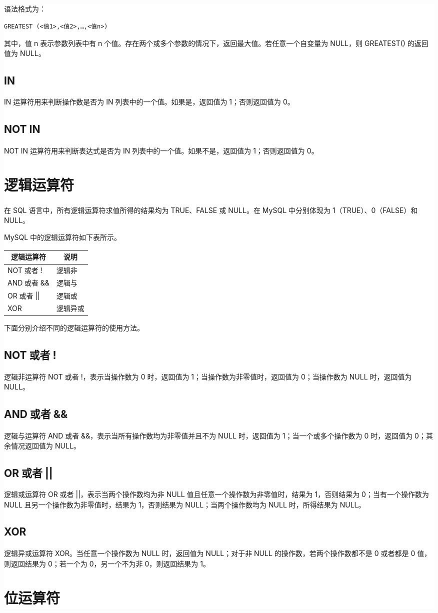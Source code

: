 语法格式为：

```mssql
GREATEST (<值1>,<值2>,…,<值n>)
```

其中，值 n 表示参数列表中有 n 个值。存在两个或多个参数的情况下，返回最大值。若任意一个自变量为 NULL，则 GREATEST() 的返回值为 NULL。

## IN

 IN 运算符用来判断操作数是否为 IN 列表中的一个值。如果是，返回值为 1；否则返回值为 0。 

## NOT IN

 NOT IN 运算符用来判断表达式是否为 IN 列表中的一个值。如果不是，返回值为 1；否则返回值为 0。 

# 逻辑运算符

在 SQL 语言中，所有逻辑运算符求值所得的结果均为 TRUE、FALSE 或 NULL。在 MySQL 中分别体现为 1（TRUE）、0（FALSE）和 NULL。

MySQL 中的逻辑运算符如下表所示。

| 逻辑运算符   | 说明     |
| ------------ | -------- |
| NOT 或者 !   | 逻辑非   |
| AND 或者 &&  | 逻辑与   |
| OR 或者 \|\| | 逻辑或   |
| XOR          | 逻辑异或 |

下面分别介绍不同的逻辑运算符的使用方法。 

## NOT 或者 !

 逻辑非运算符 NOT 或者 !，表示当操作数为 0 时，返回值为 1；当操作数为非零值时，返回值为 0；当操作数为 NULL 时，返回值为 NULL。 

## AND 或者 &&

 逻辑与运算符 AND 或者 &&，表示当所有操作数均为非零值并且不为 NULL 时，返回值为 1；当一个或多个操作数为 0 时，返回值为 0；其余情况返回值为 NULL。 

## OR 或者 ||

 逻辑或运算符 OR 或者 ||，表示当两个操作数均为非 NULL 值且任意一个操作数为非零值时，结果为 1，否则结果为 0；当有一个操作数为  NULL 且另一个操作数为非零值时，结果为 1，否则结果为 NULL；当两个操作数均为 NULL 时，所得结果为 NULL。 

## XOR

 逻辑异或运算符 XOR。当任意一个操作数为 NULL 时，返回值为 NULL；对于非 NULL 的操作数，若两个操作数都不是 0 或者都是 0 值，则返回结果为 0；若一个为 0，另一个不为非 0，则返回结果为 1。 

# 位运算符

